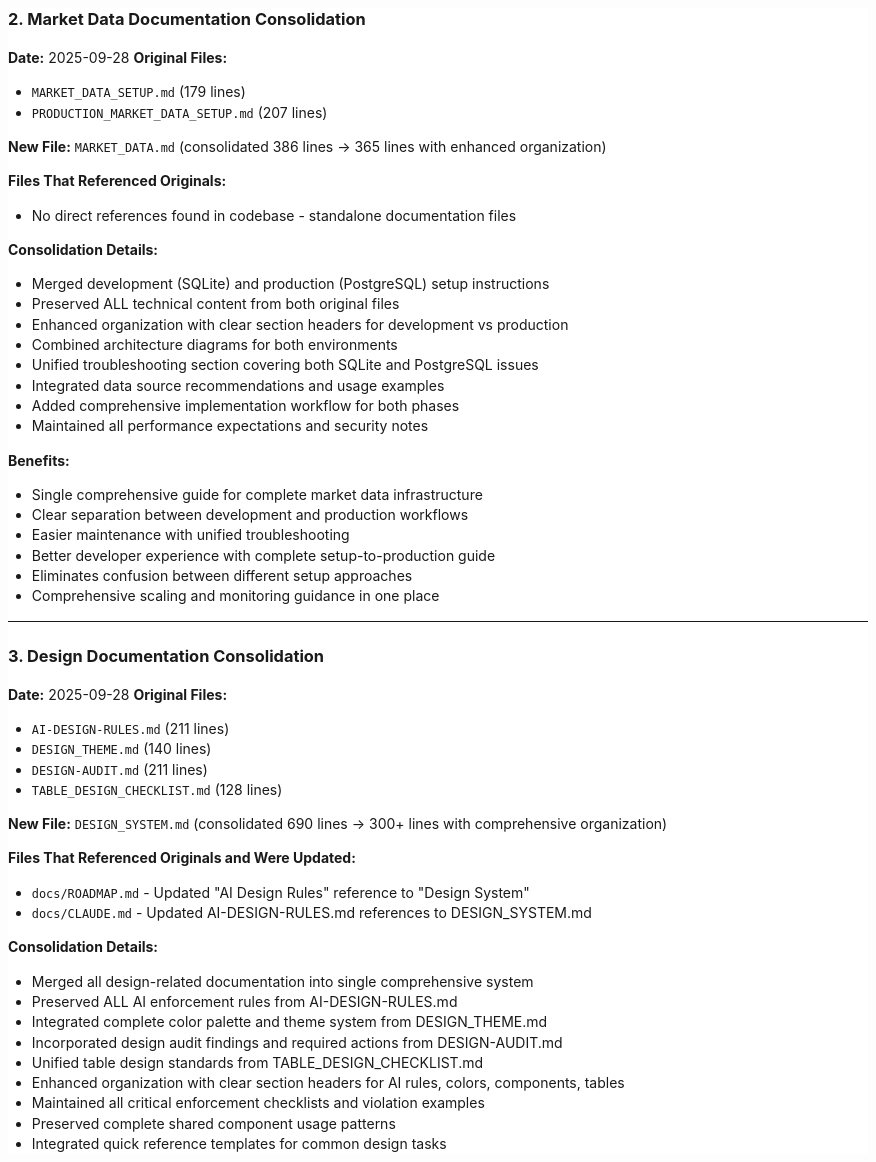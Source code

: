 
### 2. Market Data Documentation Consolidation
**Date:** 2025-09-28
**Original Files:**
- `MARKET_DATA_SETUP.md` (179 lines)
- `PRODUCTION_MARKET_DATA_SETUP.md` (207 lines)

**New File:** `MARKET_DATA.md` (consolidated 386 lines → 365 lines with enhanced organization)

**Files That Referenced Originals:**
- No direct references found in codebase - standalone documentation files

**Consolidation Details:**
- Merged development (SQLite) and production (PostgreSQL) setup instructions
- Preserved ALL technical content from both original files
- Enhanced organization with clear section headers for development vs production
- Combined architecture diagrams for both environments
- Unified troubleshooting section covering both SQLite and PostgreSQL issues
- Integrated data source recommendations and usage examples
- Added comprehensive implementation workflow for both phases
- Maintained all performance expectations and security notes

**Benefits:**
- Single comprehensive guide for complete market data infrastructure
- Clear separation between development and production workflows
- Easier maintenance with unified troubleshooting
- Better developer experience with complete setup-to-production guide
- Eliminates confusion between different setup approaches
- Comprehensive scaling and monitoring guidance in one place

---

### 3. Design Documentation Consolidation
**Date:** 2025-09-28
**Original Files:**
- `AI-DESIGN-RULES.md` (211 lines)
- `DESIGN_THEME.md` (140 lines)
- `DESIGN-AUDIT.md` (211 lines)
- `TABLE_DESIGN_CHECKLIST.md` (128 lines)

**New File:** `DESIGN_SYSTEM.md` (consolidated 690 lines → 300+ lines with comprehensive organization)

**Files That Referenced Originals and Were Updated:**
- `docs/ROADMAP.md` - Updated "AI Design Rules" reference to "Design System"
- `docs/CLAUDE.md` - Updated AI-DESIGN-RULES.md references to DESIGN_SYSTEM.md

**Consolidation Details:**
- Merged all design-related documentation into single comprehensive system
- Preserved ALL AI enforcement rules from AI-DESIGN-RULES.md
- Integrated complete color palette and theme system from DESIGN_THEME.md
- Incorporated design audit findings and required actions from DESIGN-AUDIT.md
- Unified table design standards from TABLE_DESIGN_CHECKLIST.md
- Enhanced organization with clear section headers for AI rules, colors, components, tables
- Maintained all critical enforcement checklists and violation examples
- Preserved complete shared component usage patterns
- Integrated quick reference templates for common design tasks

